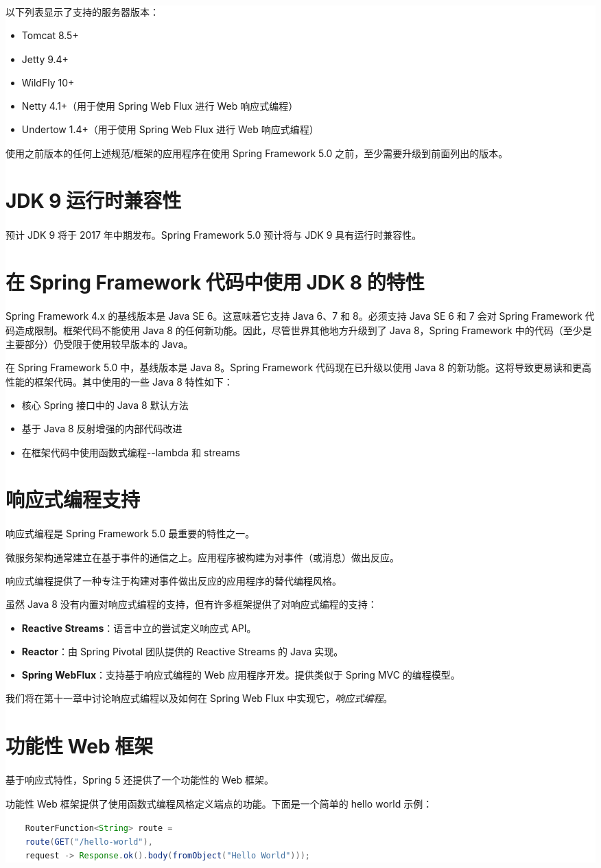 以下列表显示了支持的服务器版本：

+   Tomcat 8.5+

+   Jetty 9.4+

+   WildFly 10+

+   Netty 4.1+（用于使用 Spring Web Flux 进行 Web 响应式编程）

+   Undertow 1.4+（用于使用 Spring Web Flux 进行 Web 响应式编程）

使用之前版本的任何上述规范/框架的应用程序在使用 Spring Framework 5.0 之前，至少需要升级到前面列出的版本。

# JDK 9 运行时兼容性

预计 JDK 9 将于 2017 年中期发布。Spring Framework 5.0 预计将与 JDK 9 具有运行时兼容性。

# 在 Spring Framework 代码中使用 JDK 8 的特性

Spring Framework 4.x 的基线版本是 Java SE 6。这意味着它支持 Java 6、7 和 8。必须支持 Java SE 6 和 7 会对 Spring Framework 代码造成限制。框架代码不能使用 Java 8 的任何新功能。因此，尽管世界其他地方升级到了 Java 8，Spring Framework 中的代码（至少是主要部分）仍受限于使用较早版本的 Java。

在 Spring Framework 5.0 中，基线版本是 Java 8。Spring Framework 代码现在已升级以使用 Java 8 的新功能。这将导致更易读和更高性能的框架代码。其中使用的一些 Java 8 特性如下：

+   核心 Spring 接口中的 Java 8 默认方法

+   基于 Java 8 反射增强的内部代码改进

+   在框架代码中使用函数式编程--lambda 和 streams

# 响应式编程支持

响应式编程是 Spring Framework 5.0 最重要的特性之一。

微服务架构通常建立在基于事件的通信之上。应用程序被构建为对事件（或消息）做出反应。

响应式编程提供了一种专注于构建对事件做出反应的应用程序的替代编程风格。

虽然 Java 8 没有内置对响应式编程的支持，但有许多框架提供了对响应式编程的支持：

+   **Reactive Streams**：语言中立的尝试定义响应式 API。

+   **Reactor**：由 Spring Pivotal 团队提供的 Reactive Streams 的 Java 实现。

+   **Spring WebFlux**：支持基于响应式编程的 Web 应用程序开发。提供类似于 Spring MVC 的编程模型。

我们将在第十一章中讨论响应式编程以及如何在 Spring Web Flux 中实现它，*响应式编程*。

# 功能性 Web 框架

基于响应式特性，Spring 5 还提供了一个功能性的 Web 框架。

功能性 Web 框架提供了使用函数式编程风格定义端点的功能。下面是一个简单的 hello world 示例：

```java
    RouterFunction<String> route =
    route(GET("/hello-world"),
    request -> Response.ok().body(fromObject("Hello World")));
```
